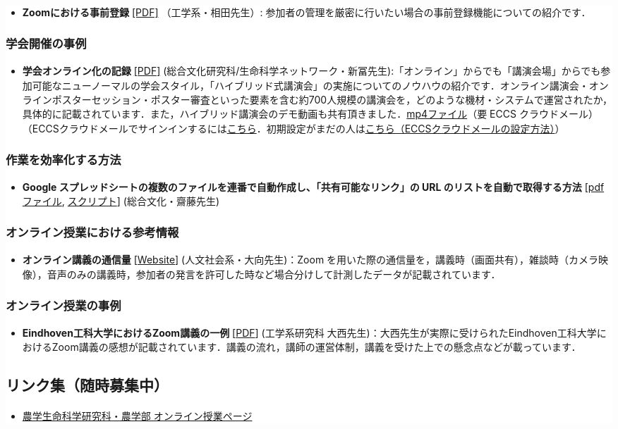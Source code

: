 * **Zoomにおける事前登録** [\[PDF\]](materials/zoom_v04.pdf) （工学系・相田先生）: 参加者の管理を厳密に行いたい場合の事前登録機能についての紹介です．

### 学会開催の事例   
* **学会オンライン化の記録** [\[PDF\]](materials/hybrid_conference_report.pdf) (総合文化研究科/生命科学ネットワーク・新冨先生):「オンライン」からでも「講演会場」からでも参加可能なニューノーマルの学会スタイル，「ハイブリッド式講演会」の実施についてのノウハウの紹介です．オンライン講演会・オンラインポスターセッション・ポスター審査といった要素を含む約700人規模の講演会を，どのような機材・システムで運営されたか，具体的に記載されています．また，ハイブリッド講演会のデモ動画も共有頂きました．[mp4ファイル](https://drive.google.com/file/d/1a6buklw0lC7kS_5d8Rn6dwSnQdNaq34D/view?usp=sharing)（要 ECCS クラウドメール）（ECCSクラウドメールでサインインするには[こちら](https://mail.google.com/a/g.ecc.u-tokyo.ac.jp)．初期設定がまだの人は<a href="https://hwb.ecc.u-tokyo.ac.jp/wp/literacy/email/initialize/" target="_blank">こちら（ECCSクラウドメールの設定方法）</a>）      

### 作業を効率化する方法
* **Google スプレッドシートの複数のファイルを連番で自動作成し、「共有可能なリンク」の URL のリストを自動で取得する方法** [[pdfファイル](materials/saito_gas.pdf), [スクリプト](materials/saito_script.txt)] (総合文化・齋藤先生)


### オンライン授業における参考情報

* **オンライン講義の通信量** \[[Website](https://scrapbox.io/utdh/%E3%82%AA%E3%83%B3%E3%83%A9%E3%82%A4%E3%83%B3%E8%AC%9B%E7%BE%A9%E3%81%AE%E9%80%9A%E4%BF%A1%E9%87%8F)\] (人文社会系・大向先生)：Zoom を用いた際の通信量を，講義時（画面共有），雑談時（カメラ映像），音声のみの講義時，参加者の発言を許可した時など場合分けして計測したデータが記載されています．

### オンライン授業の事例
* **Eindhoven工科大学におけるZoom講義の一例** \[[PDF](materials/lecture_example_Technische_Universiteit_Eindhoven.pdf)\] (工学系研究科 大西先生)：大西先生が実際に受けられたEindhoven工科大学におけるZoom講義の感想が記載されています．講義の流れ，講師の運営体制，講義を受けた上での懸念点などが載っています．



<a name="links"> </a>
## リンク集（随時募集中）

* [農学生命科学研究科・農学部 オンライン授業ページ](https://www.a.u-tokyo.ac.jp/online_lectures/)
